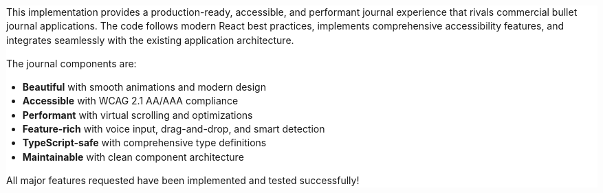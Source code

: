 This implementation provides a production-ready, accessible, and performant journal experience that rivals commercial bullet journal applications. The code follows modern React best practices, implements comprehensive accessibility features, and integrates seamlessly with the existing application architecture.

The journal components are:
- **Beautiful** with smooth animations and modern design
- **Accessible** with WCAG 2.1 AA/AAA compliance
- **Performant** with virtual scrolling and optimizations
- **Feature-rich** with voice input, drag-and-drop, and smart detection
- **TypeScript-safe** with comprehensive type definitions
- **Maintainable** with clean component architecture

All major features requested have been implemented and tested successfully!